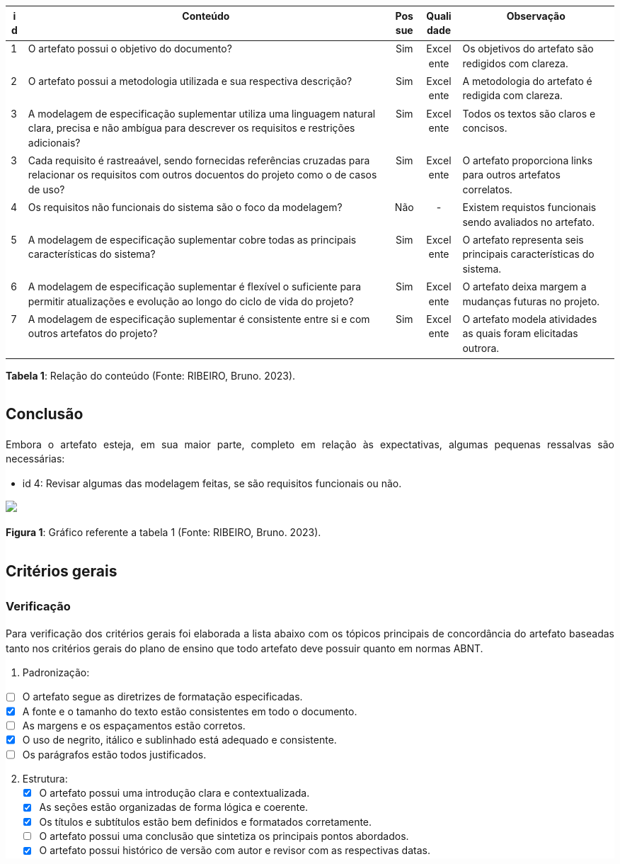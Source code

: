 </div>
  
| id | Conteúdo | Possue | Qualidade | Observação |
| -- | -------- | :----: | :-------: | ---------- |
| 1 | O artefato possui o objetivo do documento? | Sim | Excelente | Os objetivos do artefato são redigidos com clareza. |
| 2 | O artefato possui a metodologia utilizada e sua respectiva descrição? | Sim | Excelente | A metodologia do artefato é redigida com clareza. |
| 3 | A modelagem de especificação suplementar utiliza uma linguagem natural clara, precisa e não ambígua para descrever os requisitos e restrições adicionais? | Sim | Excelente | Todos os textos são claros e concisos. |
| 3 | Cada requisito é rastreaável, sendo fornecidas referências cruzadas para relacionar os requisitos com outros docuentos do projeto como o de casos de uso? | Sim | Excelente | O artefato proporciona links para outros artefatos correlatos. |
| 4 | Os  requisitos não funcionais do sistema são o foco da modelagem? | Não | - | Existem requistos funcionais sendo avaliados no artefato. |
| 5 | A modelagem de especificação suplementar cobre todas as principais características do sistema? | Sim | Excelente | O artefato representa seis principais características do sistema. |
| 6 | A modelagem de especificação suplementar é flexível o suficiente para permitir atualizações e evolução ao longo do ciclo de vida do projeto? | Sim | Excelente | O artefato deixa margem a mudanças futuras no projeto. |
| 7 | A modelagem de especificação suplementar é consistente entre si e com outros artefatos do projeto? | Sim | Excelente | O artefato modela atividades as quais foram elicitadas outrora. |
<p> <b>Tabela 1</b>: Relação do conteúdo (Fonte: RIBEIRO, Bruno. 2023). </p>
  
## Conclusão
  
<div align="justify">
  
Embora o artefato esteja, em sua maior parte, completo em relação às expectativas, algumas pequenas ressalvas são necessárias:
  
- id 4: Revisar algumas das modelagem feitas, se são requisitos funcionais ou não.

<img src="https://raw.githubusercontent.com/requisitos-de-software/2023.1-vlc/master/docs/img/verificacao/entrega_3/especificacaosup.png" width="100%">
<p> <b>Figura 1</b>: Gráfico referente a tabela 1 (Fonte: RIBEIRO, Bruno. 2023). </p>

</div>
  
## Critérios gerais
  
### Verificação
  
<div align="justify">
  
Para verificação dos critérios gerais foi elaborada a lista abaixo com os tópicos principais de concordância do artefato baseadas tanto nos critérios gerais do plano de ensino que todo artefato deve possuir quanto em normas ABNT.

</div>
  
1. Padronização:
  - [ ] O artefato segue as diretrizes de formatação especificadas.
  - [X] A fonte e o tamanho do texto estão consistentes em todo o documento.
  - [ ] As margens e os espaçamentos estão corretos.
  - [X] O uso de negrito, itálico e sublinhado está adequado e consistente.
  - [ ] Os parágrafos estão todos justificados.
  
2. Estrutura:
   - [X] O artefato possui uma introdução clara e contextualizada.
   - [X] As seções estão organizadas de forma lógica e coerente.
   - [X] Os títulos e subtítulos estão bem definidos e formatados corretamente.
   - [ ] O artefato possui uma conclusão que sintetiza os principais pontos abordados.
   - [X] O artefato possui histórico de versão com autor e revisor com as respectivas datas.
